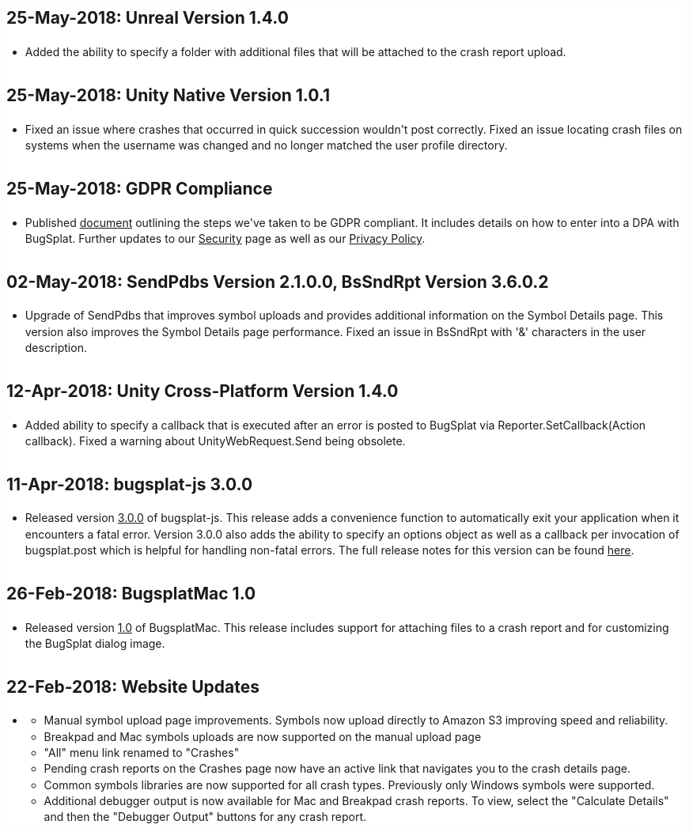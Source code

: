 ## 25-May-2018: Unreal Version 1.4.0

* Added the ability to specify a folder with additional files that will be attached to the crash report upload.

## 25-May-2018: Unity Native Version 1.0.1

* Fixed an issue where crashes that occurred in quick succession wouldn't post correctly. Fixed an issue locating crash files on systems when the username was changed and no longer matched the user profile directory.

## 25-May-2018: GDPR Compliance

* Published [document](../introduction/production/security-privacy-and-compliance/gdpr.md) outlining the steps we've taken to be GDPR compliant. It includes details on how to enter into a DPA with BugSplat. Further updates to our [Security](../introduction/production/security-privacy-and-compliance/) page as well as our [Privacy Policy](../introduction/production/security-privacy-and-compliance/privacy-policy.md).

## 02-May-2018: SendPdbs Version 2.1.0.0, BsSndRpt Version 3.6.0.2

* Upgrade of SendPdbs that improves symbol uploads and provides additional information on the Symbol Details page. This version also improves the Symbol Details page performance. Fixed an issue in BsSndRpt with '&' characters in the user description.

## 12-Apr-2018: Unity Cross-Platform Version 1.4.0

* Added ability to specify a callback that is executed after an error is posted to BugSplat via Reporter.SetCallback(Action callback). Fixed a warning about UnityWebRequest.Send being obsolete.

## 11-Apr-2018: bugsplat-js 3.0.0

* Released version [3.0.0](https://github.com/BugSplat-Git/bugsplat-js/releases) of bugsplat-js. This release adds a convenience function to automatically exit your application when it encounters a fatal error. Version 3.0.0 also adds the ability to specify an options object as well as a callback per invocation of bugsplat.post which is helpful for handling non-fatal errors. The full release notes for this version can be found [here](https://github.com/BugSplat-Git/bugsplat-js/releases/tag/v3.0.0).

## 26-Feb-2018: BugsplatMac 1.0

* Released version [1.0](https://github.com/BugSplatGit/BugsplatMac/releases) of BugsplatMac. This release includes support for attaching files to a crash report and for customizing the BugSplat dialog image.

## 22-Feb-2018: Website Updates

*
  * Manual symbol upload page improvements. Symbols now upload directly to Amazon S3 improving speed and reliability.
  * Breakpad and Mac symbols uploads are now supported on the manual upload page
  * "All" menu link renamed to "Crashes"
  * Pending crash reports on the Crashes page now have an active link that navigates you to the crash details page.
  * Common symbols libraries are now supported for all crash types. Previously only Windows symbols were supported.
  * Additional debugger output is now available for Mac and Breakpad crash reports. To view, select the "Calculate Details" and then the "Debugger Output" buttons for any crash report.
